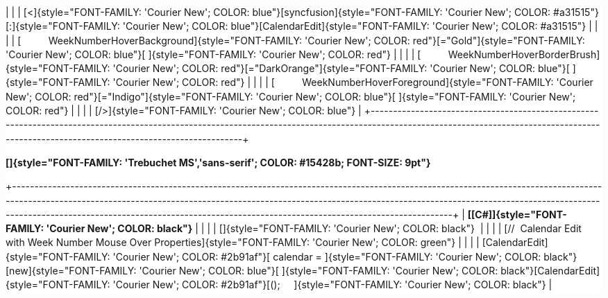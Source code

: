 |                                                                                                                                                                                                                                             |
| [\<]{style="FONT-FAMILY: 'Courier New'; COLOR: blue"}[syncfusion]{style="FONT-FAMILY: 'Courier New'; COLOR: #a31515"}[:]{style="FONT-FAMILY: 'Courier New'; COLOR: blue"}[CalendarEdit]{style="FONT-FAMILY: 'Courier New'; COLOR: #a31515"} |
|                                                                                                                                                                                                                                             |
| [          WeekNumberHoverBackground]{style="FONT-FAMILY: 'Courier New'; COLOR: red"}[=\"Gold\"]{style="FONT-FAMILY: 'Courier New'; COLOR: blue"}[ ]{style="FONT-FAMILY: 'Courier New'; COLOR: red"}                                        |
|                                                                                                                                                                                                                                             |
| [          WeekNumberHoverBorderBrush]{style="FONT-FAMILY: 'Courier New'; COLOR: red"}[=\"DarkOrange\"]{style="FONT-FAMILY: 'Courier New'; COLOR: blue"}[ ]{style="FONT-FAMILY: 'Courier New'; COLOR: red"}                                 |
|                                                                                                                                                                                                                                             |
| [          WeekNumberHoverForeground]{style="FONT-FAMILY: 'Courier New'; COLOR: red"}[=\"Indigo\"]{style="FONT-FAMILY: 'Courier New'; COLOR: blue"}[ ]{style="FONT-FAMILY: 'Courier New'; COLOR: red"}                                      |
|                                                                                                                                                                                                                                             |
| [/\>]{style="FONT-FAMILY: 'Courier New'; COLOR: blue"}                                                                                                                                                                                      |
+---------------------------------------------------------------------------------------------------------------------------------------------------------------------------------------------------------------------------------------------+

**[]{style="FONT-FAMILY: 'Trebuchet MS','sans-serif'; COLOR: #15428b; FONT-SIZE: 9pt"}** 

+-----------------------------------------------------------------------------------------------------------------------------------------------------------------------------------------------------------------------------------------------------------------------------------------------------------------------------------------------------------------------------+
| **[\[C#\]]{style="FONT-FAMILY: 'Courier New'; COLOR: black"}**                                                                                                                                                                                                                                                                                                              |
|                                                                                                                                                                                                                                                                                                                                                                             |
| []{style="FONT-FAMILY: 'Courier New'; COLOR: black"}                                                                                                                                                                                                                                                                                                                        |
|                                                                                                                                                                                                                                                                                                                                                                             |
| [//  Calendar Edit with Week Number Mouse Over Properties]{style="FONT-FAMILY: 'Courier New'; COLOR: green"}                                                                                                                                                                                                                                                                |
|                                                                                                                                                                                                                                                                                                                                                                             |
| [CalendarEdit]{style="FONT-FAMILY: 'Courier New'; COLOR: #2b91af"}[ calendar = ]{style="FONT-FAMILY: 'Courier New'; COLOR: black"}[new]{style="FONT-FAMILY: 'Courier New'; COLOR: blue"}[ ]{style="FONT-FAMILY: 'Courier New'; COLOR: black"}[CalendarEdit]{style="FONT-FAMILY: 'Courier New'; COLOR: #2b91af"}[();     ]{style="FONT-FAMILY: 'Courier New'; COLOR: black"} |